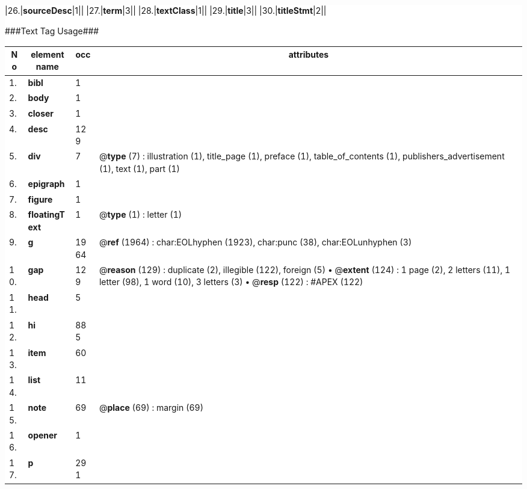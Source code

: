 |26.|__sourceDesc__|1||
|27.|__term__|3||
|28.|__textClass__|1||
|29.|__title__|3||
|30.|__titleStmt__|2||


###Text Tag Usage###

|No|element name|occ|attributes|
|---|---|---|---|
|1.|__bibl__|1||
|2.|__body__|1||
|3.|__closer__|1||
|4.|__desc__|129||
|5.|__div__|7| @__type__ (7) : illustration (1), title_page (1), preface (1), table_of_contents (1), publishers_advertisement (1), text (1), part (1)|
|6.|__epigraph__|1||
|7.|__figure__|1||
|8.|__floatingText__|1| @__type__ (1) : letter (1)|
|9.|__g__|1964| @__ref__ (1964) : char:EOLhyphen (1923), char:punc (38), char:EOLunhyphen (3)|
|10.|__gap__|129| @__reason__ (129) : duplicate (2), illegible (122), foreign (5)  •  @__extent__ (124) : 1 page (2), 2 letters (11), 1 letter (98), 1 word (10), 3 letters (3)  •  @__resp__ (122) : #APEX (122)|
|11.|__head__|5||
|12.|__hi__|885||
|13.|__item__|60||
|14.|__list__|11||
|15.|__note__|69| @__place__ (69) : margin (69)|
|16.|__opener__|1||
|17.|__p__|291||